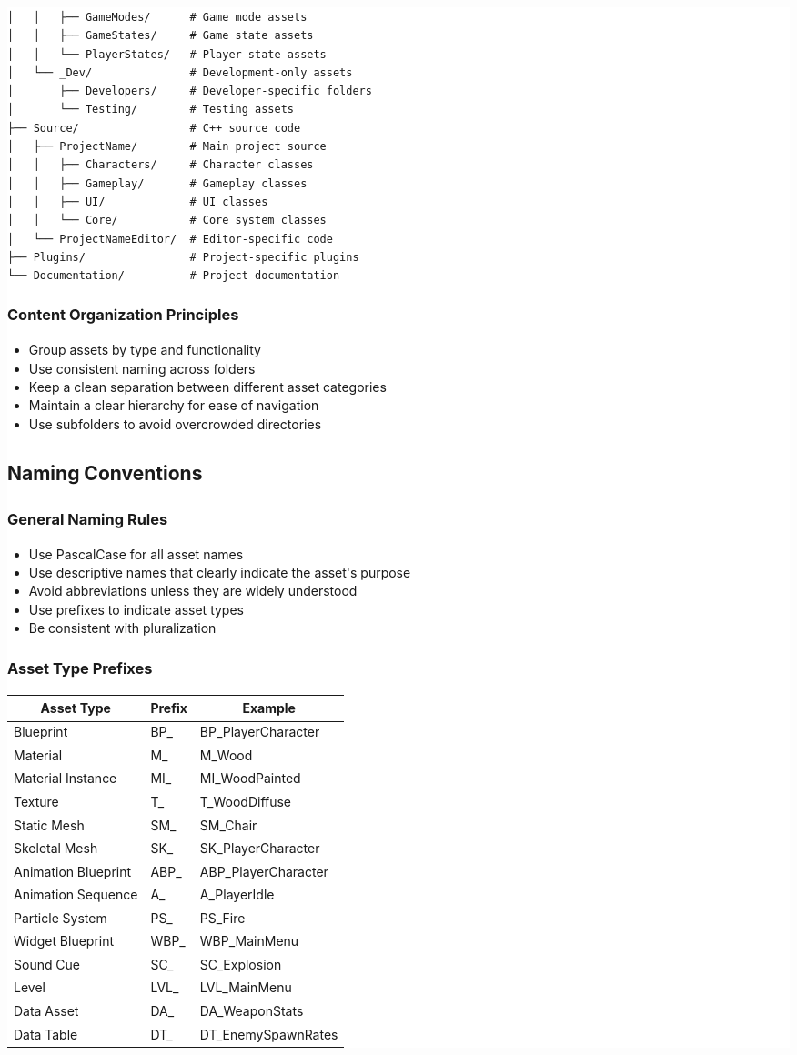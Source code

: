 ```
│   │   ├── GameModes/      # Game mode assets
│   │   ├── GameStates/     # Game state assets
│   │   └── PlayerStates/   # Player state assets
│   └── _Dev/               # Development-only assets
│       ├── Developers/     # Developer-specific folders
│       └── Testing/        # Testing assets
├── Source/                 # C++ source code
│   ├── ProjectName/        # Main project source
│   │   ├── Characters/     # Character classes
│   │   ├── Gameplay/       # Gameplay classes
│   │   ├── UI/             # UI classes
│   │   └── Core/           # Core system classes
│   └── ProjectNameEditor/  # Editor-specific code
├── Plugins/                # Project-specific plugins
└── Documentation/          # Project documentation
```

### Content Organization Principles

- Group assets by type and functionality
- Use consistent naming across folders
- Keep a clean separation between different asset categories
- Maintain a clear hierarchy for ease of navigation
- Use subfolders to avoid overcrowded directories

## Naming Conventions

### General Naming Rules

- Use PascalCase for all asset names
- Use descriptive names that clearly indicate the asset's purpose
- Avoid abbreviations unless they are widely understood
- Use prefixes to indicate asset types
- Be consistent with pluralization

### Asset Type Prefixes

| Asset Type | Prefix | Example |
|------------|--------|---------|
| Blueprint | BP_ | BP_PlayerCharacter |
| Material | M_ | M_Wood |
| Material Instance | MI_ | MI_WoodPainted |
| Texture | T_ | T_WoodDiffuse |
| Static Mesh | SM_ | SM_Chair |
| Skeletal Mesh | SK_ | SK_PlayerCharacter |
| Animation Blueprint | ABP_ | ABP_PlayerCharacter |
| Animation Sequence | A_ | A_PlayerIdle |
| Particle System | PS_ | PS_Fire |
| Widget Blueprint | WBP_ | WBP_MainMenu |
| Sound Cue | SC_ | SC_Explosion |
| Level | LVL_ | LVL_MainMenu |
| Data Asset | DA_ | DA_WeaponStats |
| Data Table | DT_ | DT_EnemySpawnRates |
